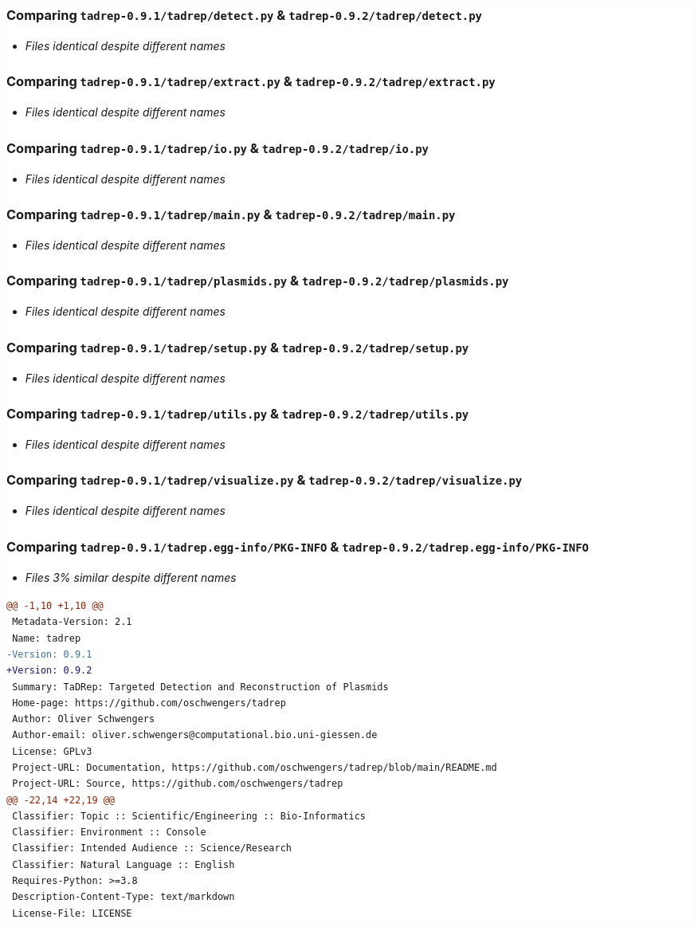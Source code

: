 ### Comparing `tadrep-0.9.1/tadrep/detect.py` & `tadrep-0.9.2/tadrep/detect.py`

 * *Files identical despite different names*

### Comparing `tadrep-0.9.1/tadrep/extract.py` & `tadrep-0.9.2/tadrep/extract.py`

 * *Files identical despite different names*

### Comparing `tadrep-0.9.1/tadrep/io.py` & `tadrep-0.9.2/tadrep/io.py`

 * *Files identical despite different names*

### Comparing `tadrep-0.9.1/tadrep/main.py` & `tadrep-0.9.2/tadrep/main.py`

 * *Files identical despite different names*

### Comparing `tadrep-0.9.1/tadrep/plasmids.py` & `tadrep-0.9.2/tadrep/plasmids.py`

 * *Files identical despite different names*

### Comparing `tadrep-0.9.1/tadrep/setup.py` & `tadrep-0.9.2/tadrep/setup.py`

 * *Files identical despite different names*

### Comparing `tadrep-0.9.1/tadrep/utils.py` & `tadrep-0.9.2/tadrep/utils.py`

 * *Files identical despite different names*

### Comparing `tadrep-0.9.1/tadrep/visualize.py` & `tadrep-0.9.2/tadrep/visualize.py`

 * *Files identical despite different names*

### Comparing `tadrep-0.9.1/tadrep.egg-info/PKG-INFO` & `tadrep-0.9.2/tadrep.egg-info/PKG-INFO`

 * *Files 3% similar despite different names*

```diff
@@ -1,10 +1,10 @@
 Metadata-Version: 2.1
 Name: tadrep
-Version: 0.9.1
+Version: 0.9.2
 Summary: TaDRep: Targeted Detection and Reconstruction of Plasmids
 Home-page: https://github.com/oschwengers/tadrep
 Author: Oliver Schwengers
 Author-email: oliver.schwengers@computational.bio.uni-giessen.de
 License: GPLv3
 Project-URL: Documentation, https://github.com/oschwengers/tadrep/blob/main/README.md
 Project-URL: Source, https://github.com/oschwengers/tadrep
@@ -22,14 +22,19 @@
 Classifier: Topic :: Scientific/Engineering :: Bio-Informatics
 Classifier: Environment :: Console
 Classifier: Intended Audience :: Science/Research
 Classifier: Natural Language :: English
 Requires-Python: >=3.8
 Description-Content-Type: text/markdown
 License-File: LICENSE
```